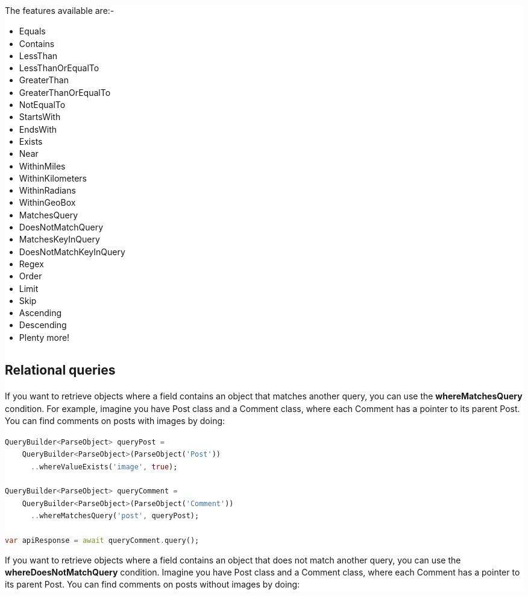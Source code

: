 
The features available are:-
 * Equals
 * Contains
 * LessThan
 * LessThanOrEqualTo
 * GreaterThan
 * GreaterThanOrEqualTo
 * NotEqualTo
 * StartsWith
 * EndsWith
 * Exists
 * Near
 * WithinMiles
 * WithinKilometers
 * WithinRadians
 * WithinGeoBox
 * MatchesQuery
 * DoesNotMatchQuery
 * MatchesKeyInQuery
 * DoesNotMatchKeyInQuery
 * Regex
 * Order
 * Limit
 * Skip
 * Ascending
 * Descending
 * Plenty more!
 
## Relational queries
If you want to retrieve objects where a field contains an object that matches another query, you can use the
__whereMatchesQuery__ condition.
For example, imagine you have Post class and a Comment class, where each Comment has a pointer to its parent Post.
You can find comments on posts with images by doing:

```dart
QueryBuilder<ParseObject> queryPost =
    QueryBuilder<ParseObject>(ParseObject('Post'))
      ..whereValueExists('image', true);

QueryBuilder<ParseObject> queryComment =
    QueryBuilder<ParseObject>(ParseObject('Comment'))
      ..whereMatchesQuery('post', queryPost);

var apiResponse = await queryComment.query();
```

If you want to retrieve objects where a field contains an object that does not match another query,  you can use the
__whereDoesNotMatchQuery__ condition.
Imagine you have Post class and a Comment class, where each Comment has a pointer to its parent Post.
You can find comments on posts without images by doing:
